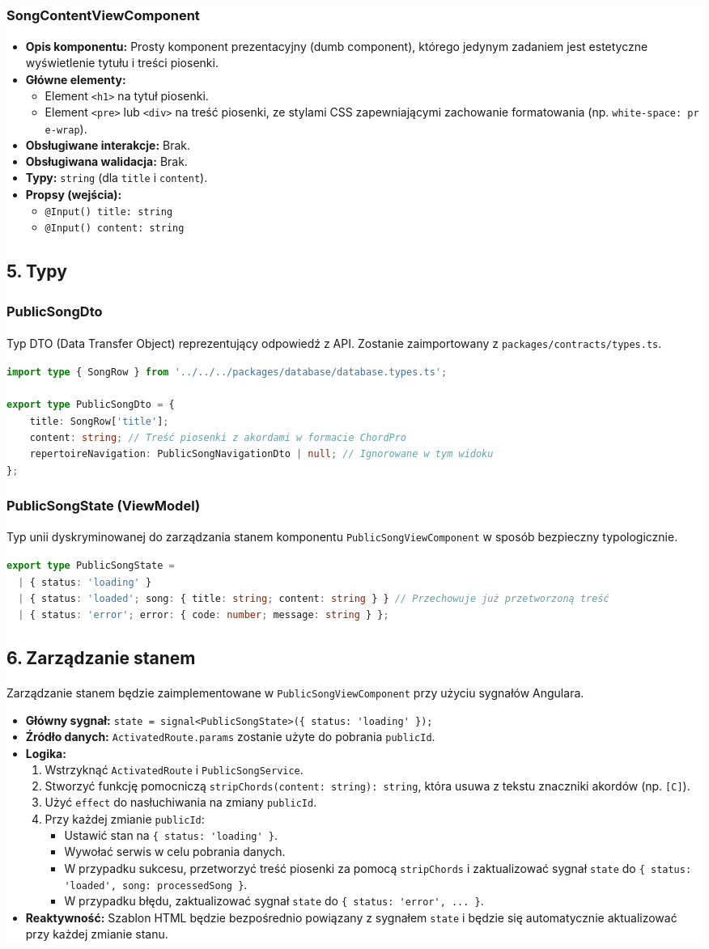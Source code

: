 ### SongContentViewComponent
-   **Opis komponentu:** Prosty komponent prezentacyjny (dumb component), którego jedynym zadaniem jest estetyczne wyświetlenie tytułu i treści piosenki.
-   **Główne elementy:**
    -   Element `<h1>` na tytuł piosenki.
    -   Element `<pre>` lub `<div>` na treść piosenki, ze stylami CSS zapewniającymi zachowanie formatowania (np. `white-space: pre-wrap`).
-   **Obsługiwane interakcje:** Brak.
-   **Obsługiwana walidacja:** Brak.
-   **Typy:** `string` (dla `title` i `content`).
-   **Propsy (wejścia):**
    -   `@Input() title: string`
    -   `@Input() content: string`

## 5. Typy

### PublicSongDto
Typ DTO (Data Transfer Object) reprezentujący odpowiedź z API. Zostanie zaimportowany z `packages/contracts/types.ts`.

```typescript
import type { SongRow } from '../../../packages/database/database.types.ts';

export type PublicSongDto = {
    title: SongRow['title'];
    content: string; // Treść piosenki z akordami w formacie ChordPro
    repertoireNavigation: PublicSongNavigationDto | null; // Ignorowane w tym widoku
};
```

### PublicSongState (ViewModel)
Typ unii dyskryminowanej do zarządzania stanem komponentu `PublicSongViewComponent` w sposób bezpieczny typologicznie.

```typescript
export type PublicSongState =
  | { status: 'loading' }
  | { status: 'loaded'; song: { title: string; content: string } } // Przechowuje już przetworzoną treść
  | { status: 'error'; error: { code: number; message: string } };
```

## 6. Zarządzanie stanem
Zarządzanie stanem będzie zaimplementowane w `PublicSongViewComponent` przy użyciu sygnałów Angulara.

-   **Główny sygnał:** `state = signal<PublicSongState>({ status: 'loading' });`
-   **Źródło danych:** `ActivatedRoute.params` zostanie użyte do pobrania `publicId`.
-   **Logika:**
    1.  Wstrzyknąć `ActivatedRoute` i `PublicSongService`.
    2.  Stworzyć funkcję pomocniczą `stripChords(content: string): string`, która usuwa z tekstu znaczniki akordów (np. `[C]`).
    3.  Użyć `effect` do nasłuchiwania na zmiany `publicId`.
    4.  Przy każdej zmianie `publicId`:
        -   Ustawić stan na `{ status: 'loading' }`.
        -   Wywołać serwis w celu pobrania danych.
        -   W przypadku sukcesu, przetworzyć treść piosenki za pomocą `stripChords` i zaktualizować sygnał `state` do `{ status: 'loaded', song: processedSong }`.
        -   W przypadku błędu, zaktualizować sygnał `state` do `{ status: 'error', ... }`.
-   **Reaktywność:** Szablon HTML będzie bezpośrednio powiązany z sygnałem `state` i będzie się automatycznie aktualizować przy każdej zmianie stanu.
